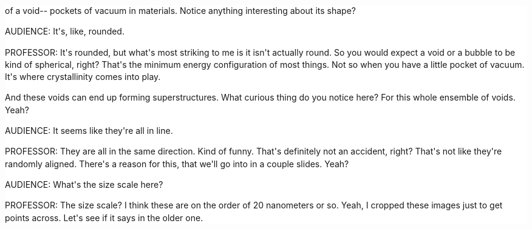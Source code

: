   <span m="305690">of</span> <span m="305820">a void--</span> <span m="306380">pockets</span>
  <span m="306830">of</span> <span m="306920">vacuum</span> <span m="307970">in</span>
  <span m="308090">materials.</span> <span m="309380">Notice</span> <span m="309680">anything</span>
  <span m="309950">interesting</span> <span m="310250">about</span> <span m="310400">its</span>
  <span m="310520">shape?</span></p><p><span m="312263">AUDIENCE:</span> <span m="312378">It's,</span>
  <span m="312493">like,</span> <span m="312608">rounded.</span></p><p><span m="314110">PROFESSOR:</span>
  <span m="314255">It's</span> <span m="314710">rounded,</span> <span m="315520">but</span>
  <span m="316250">what's</span> <span m="316540">most</span> <span m="316750">striking</span>
  <span m="317080">to</span> <span m="317170">me</span> <span m="317350">is</span>
  <span m="317470">it</span> <span m="317560">isn't</span> <span m="317860">actually</span>
  <span m="318310">round.</span> <span m="319850">So</span> <span m="319940">you</span>
  <span m="320030">would</span> <span m="320120">expect</span> <span m="320480">a</span>
  <span m="320540">void</span> <span m="320840">or</span> <span m="320960">a</span>
  <span m="321020">bubble</span> <span m="322340">to</span> <span m="322460">be</span>
  <span m="322580">kind</span> <span m="322730">of</span> <span m="322790">spherical,</span>
  <span m="323300">right?</span> <span m="323660">That's</span> <span m="323900">the</span>
  <span m="324140">minimum</span> <span m="324500">energy</span> <span m="324830">configuration</span>
  <span m="326180">of</span> <span m="326390">most</span> <span m="326660">things.</span>
  <span m="327740">Not</span> <span m="328010">so</span> <span m="328670">when</span>
  <span m="328820">you</span> <span m="328910">have</span> <span m="329090">a</span>
  <span m="329120">little</span> <span m="329330">pocket</span> <span m="329690">of</span>
  <span m="329750">vacuum.</span> <span m="330600">It's</span> <span m="330980">where</span>
  <span m="331100">crystallinity</span> <span m="331700">comes</span> <span m="331970">into</span>
  <span m="332120">play.</span></p><p><span m="333370">And</span> <span m="333470">these</span>
  <span m="333710">voids</span> <span m="334040">can</span> <span m="334160">end</span>
  <span m="334280">up</span> <span m="334370">forming</span> <span m="334730">superstructures.</span>
  <span m="336350">What</span> <span m="337220">curious</span> <span m="337640">thing</span>
  <span m="337790">do</span> <span m="337850">you</span> <span m="337910">notice</span>
  <span m="338210">here?</span> <span m="341380">For</span> <span m="341470">this</span>
  <span m="341620">whole</span> <span m="341860">ensemble</span> <span m="342175">of</span>
  <span m="342490">voids.</span> <span m="346080">Yeah?</span></p><p><span m="346260">AUDIENCE:</span>
  <span m="346370">It</span> <span m="346480">seems</span> <span m="346770">like</span>
  <span m="346910">they're</span> <span m="347080">all</span> <span m="347390">in
  line.</span></p><p><span m="348220">PROFESSOR:</span> <span m="348310">They</span>
  <span m="348400">are</span> <span m="348730">all</span> <span m="349000">in</span>
  <span m="349120">the</span> <span m="349210">same</span> <span m="349480">direction.</span>
  <span m="350910">Kind</span> <span m="351070">of</span> <span m="351130">funny.</span>
  <span m="351410">That's</span> <span m="351970">definitely</span> <span m="352420">not</span>
  <span m="352630">an</span> <span m="352720">accident,</span> <span m="353140">right?</span>
  <span m="353470">That's</span> <span m="353650">not</span> <span m="353830">like</span>
  <span m="353980">they're</span> <span m="354100">randomly</span> <span m="354550">aligned.</span>
  <span m="354890">There's</span> <span m="355060">a</span> <span m="355090">reason</span>
  <span m="355480">for</span> <span m="355600">this,</span> <span m="355870">that</span>
  <span m="355970">we'll</span> <span m="356070">go</span> <span m="356140">into</span>
  <span m="356320">in</span> <span m="356410">a</span> <span m="356470">couple</span>
  <span m="356700">slides.</span> <span m="357950">Yeah?</span></p><p><span m="358130">AUDIENCE:</span>
  <span m="358255">What's</span> <span m="358380">the size</span> <span m="358600">scale</span>
  <span m="358960">here?</span></p><p><span m="359980">PROFESSOR:</span> <span m="360025">The</span>
  <span m="360070">size</span> <span m="360490">scale?</span> <span m="361780">I</span>
  <span m="361810">think</span> <span m="362080">these</span> <span m="362380">are</span>
  <span m="362540">on</span> <span m="362800">the</span> <span m="362920">order</span>
  <span m="363220">of</span> <span m="363310">20</span> <span m="363670">nanometers</span>
  <span m="364240">or</span> <span m="364330">so.</span> <span m="365240">Yeah,</span>
  <span m="365380">I</span> <span m="365470">cropped</span> <span m="365800">these</span>
  <span m="365980">images</span> <span m="366370">just</span> <span m="366550">to</span>
  <span m="366640">get</span> <span m="366760">points</span> <span m="367120">across.</span>
  <span m="367510">Let's</span> <span m="367660">see</span> <span m="367780">if</span>
  <span m="367870">it</span> <span m="367960">says</span> <span m="368290">in</span>
  <span m="368380">the</span> <span m="368500">older</span> <span m="368710">one.</span>